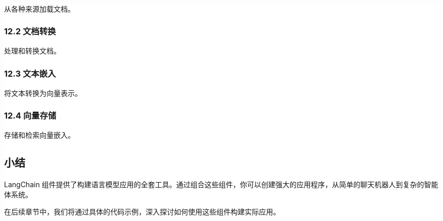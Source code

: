 从各种来源加载文档。

### 12.2 文档转换

处理和转换文档。

### 12.3 文本嵌入

将文本转换为向量表示。

### 12.4 向量存储

存储和检索向量嵌入。

## 小结

LangChain 组件提供了构建语言模型应用的全套工具。通过组合这些组件，你可以创建强大的应用程序，从简单的聊天机器人到复杂的智能体系统。

在后续章节中，我们将通过具体的代码示例，深入探讨如何使用这些组件构建实际应用。